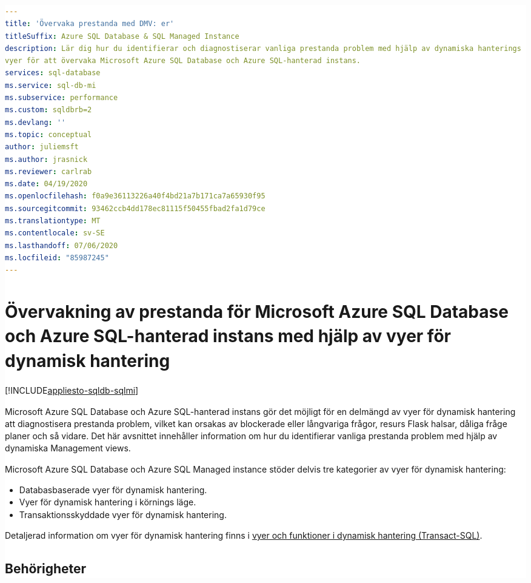 ```yaml
---
title: 'Övervaka prestanda med DMV: er'
titleSuffix: Azure SQL Database & SQL Managed Instance
description: Lär dig hur du identifierar och diagnostiserar vanliga prestanda problem med hjälp av dynamiska hanterings vyer för att övervaka Microsoft Azure SQL Database och Azure SQL-hanterad instans.
services: sql-database
ms.service: sql-db-mi
ms.subservice: performance
ms.custom: sqldbrb=2
ms.devlang: ''
ms.topic: conceptual
author: juliemsft
ms.author: jrasnick
ms.reviewer: carlrab
ms.date: 04/19/2020
ms.openlocfilehash: f0a9e36113226a40f4bd21a7b171ca7a65930f95
ms.sourcegitcommit: 93462ccb4dd178ec81115f50455fbad2fa1d79ce
ms.translationtype: MT
ms.contentlocale: sv-SE
ms.lasthandoff: 07/06/2020
ms.locfileid: "85987245"
---
```

# <a name="monitoring-microsoft-azure-sql-database-and-azure-sql-managed-instance-performance-using-dynamic-management-views"></a>Övervakning av prestanda för Microsoft Azure SQL Database och Azure SQL-hanterad instans med hjälp av vyer för dynamisk hantering
[!INCLUDE[appliesto-sqldb-sqlmi](../includes/appliesto-sqldb-sqlmi.md)]

Microsoft Azure SQL Database och Azure SQL-hanterad instans gör det möjligt för en delmängd av vyer för dynamisk hantering att diagnostisera prestanda problem, vilket kan orsakas av blockerade eller långvariga frågor, resurs Flask halsar, dåliga fråge planer och så vidare. Det här avsnittet innehåller information om hur du identifierar vanliga prestanda problem med hjälp av dynamiska Management views.

Microsoft Azure SQL Database och Azure SQL Managed instance stöder delvis tre kategorier av vyer för dynamisk hantering:

- Databasbaserade vyer för dynamisk hantering.
- Vyer för dynamisk hantering i körnings läge.
- Transaktionsskyddade vyer för dynamisk hantering.

Detaljerad information om vyer för dynamisk hantering finns i [vyer och funktioner i dynamisk hantering (Transact-SQL)](https://docs.microsoft.com/sql/relational-databases/system-dynamic-management-views/system-dynamic-management-views).

## <a name="permissions"></a>Behörigheter
